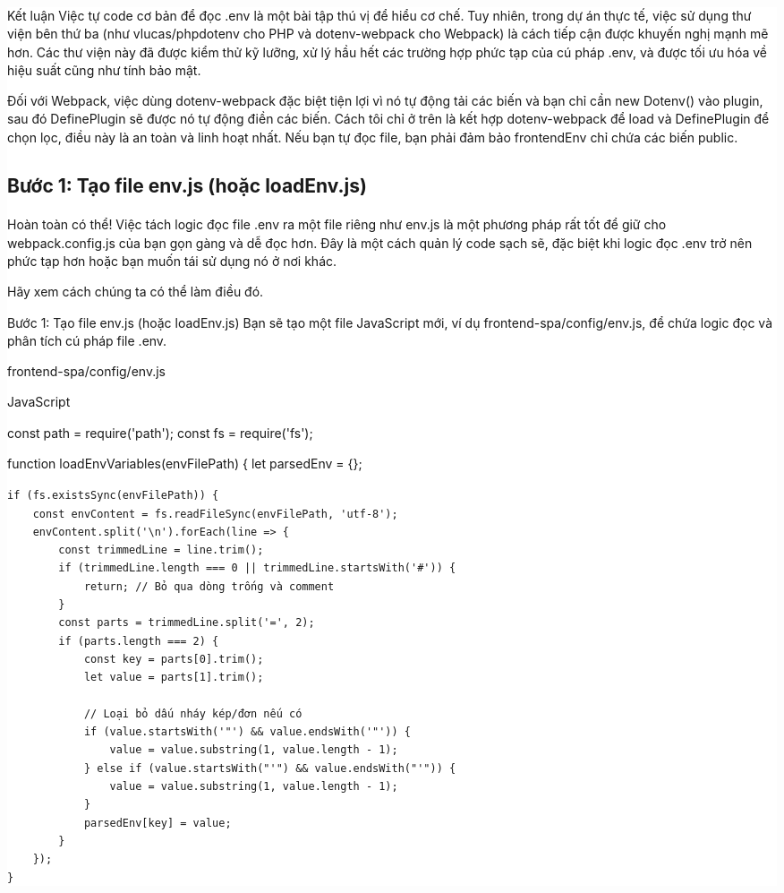 Kết luận
Việc tự code cơ bản để đọc .env là một bài tập thú vị để hiểu cơ chế. Tuy nhiên, trong dự án thực tế, việc sử dụng thư viện bên thứ ba (như vlucas/phpdotenv cho PHP và dotenv-webpack cho Webpack) là cách tiếp cận được khuyến nghị mạnh mẽ hơn. Các thư viện này đã được kiểm thử kỹ lưỡng, xử lý hầu hết các trường hợp phức tạp của cú pháp .env, và được tối ưu hóa về hiệu suất cũng như tính bảo mật.

Đối với Webpack, việc dùng dotenv-webpack đặc biệt tiện lợi vì nó tự động tải các biến và bạn chỉ cần new Dotenv() vào plugin, sau đó DefinePlugin sẽ được nó tự động điền các biến. Cách tôi chỉ ở trên là kết hợp dotenv-webpack để load và DefinePlugin để chọn lọc, điều này là an toàn và linh hoạt nhất. Nếu bạn tự đọc file, bạn phải đảm bảo frontendEnv chỉ chứa các biến public.

## Bước 1: Tạo file env.js (hoặc loadEnv.js)

Hoàn toàn có thể! Việc tách logic đọc file .env ra một file riêng như env.js là một phương pháp rất tốt để giữ cho webpack.config.js của bạn gọn gàng và dễ đọc hơn. Đây là một cách quản lý code sạch sẽ, đặc biệt khi logic đọc .env trở nên phức tạp hơn hoặc bạn muốn tái sử dụng nó ở nơi khác.

Hãy xem cách chúng ta có thể làm điều đó.

Bước 1: Tạo file env.js (hoặc loadEnv.js)
Bạn sẽ tạo một file JavaScript mới, ví dụ frontend-spa/config/env.js, để chứa logic đọc và phân tích cú pháp file .env.

frontend-spa/config/env.js

JavaScript

const path = require('path');
const fs = require('fs');

function loadEnvVariables(envFilePath) {
    let parsedEnv = {};

    if (fs.existsSync(envFilePath)) {
        const envContent = fs.readFileSync(envFilePath, 'utf-8');
        envContent.split('\n').forEach(line => {
            const trimmedLine = line.trim();
            if (trimmedLine.length === 0 || trimmedLine.startsWith('#')) {
                return; // Bỏ qua dòng trống và comment
            }
            const parts = trimmedLine.split('=', 2);
            if (parts.length === 2) {
                const key = parts[0].trim();
                let value = parts[1].trim();

                // Loại bỏ dấu nháy kép/đơn nếu có
                if (value.startsWith('"') && value.endsWith('"')) {
                    value = value.substring(1, value.length - 1);
                } else if (value.startsWith("'") && value.endsWith("'")) {
                    value = value.substring(1, value.length - 1);
                }
                parsedEnv[key] = value;
            }
        });
    }
